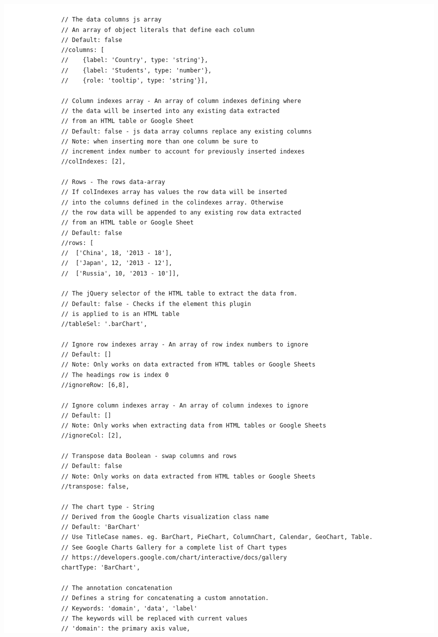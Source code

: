 ```
                
                // The data columns js array
                // An array of object literals that define each column
                // Default: false
                //columns: [
                //    {label: 'Country', type: 'string'},
                //    {label: 'Students', type: 'number'},
                //    {role: 'tooltip', type: 'string'}],

                // Column indexes array - An array of column indexes defining where
                // the data will be inserted into any existing data extracted 
                // from an HTML table or Google Sheet
                // Default: false - js data array columns replace any existing columns
                // Note: when inserting more than one column be sure to 
                // increment index number to account for previously inserted indexes
                //colIndexes: [2],

                // Rows - The rows data-array
                // If colIndexes array has values the row data will be inserted 
                // into the columns defined in the colindexes array. Otherwise 
                // the row data will be appended to any existing row data extracted 
                // from an HTML table or Google Sheet
                // Default: false
                //rows: [
                //  ['China', 18, '2013 - 18'],
                //  ['Japan', 12, '2013 - 12'],
                //  ['Russia', 10, '2013 - 10']],

                // The jQuery selector of the HTML table to extract the data from.
                // Default: false - Checks if the element this plugin 
                // is applied to is an HTML table
                //tableSel: '.barChart',
                
                // Ignore row indexes array - An array of row index numbers to ignore
                // Default: []
                // Note: Only works on data extracted from HTML tables or Google Sheets
                // The headings row is index 0
                //ignoreRow: [6,8],
                
                // Ignore column indexes array - An array of column indexes to ignore
                // Default: []
                // Note: Only works when extracting data from HTML tables or Google Sheets
                //ignoreCol: [2],
                
                // Transpose data Boolean - swap columns and rows
                // Default: false
                // Note: Only works on data extracted from HTML tables or Google Sheets
                //transpose: false,

                // The chart type - String
                // Derived from the Google Charts visualization class name
                // Default: 'BarChart'
                // Use TitleCase names. eg. BarChart, PieChart, ColumnChart, Calendar, GeoChart, Table.
                // See Google Charts Gallery for a complete list of Chart types
                // https://developers.google.com/chart/interactive/docs/gallery
                chartType: 'BarChart',

                // The annotation concatenation 
                // Defines a string for concatenating a custom annotation.
                // Keywords: 'domain', 'data', 'label' 
                // The keywords will be replaced with current values
                // 'domain': the primary axis value, 
```